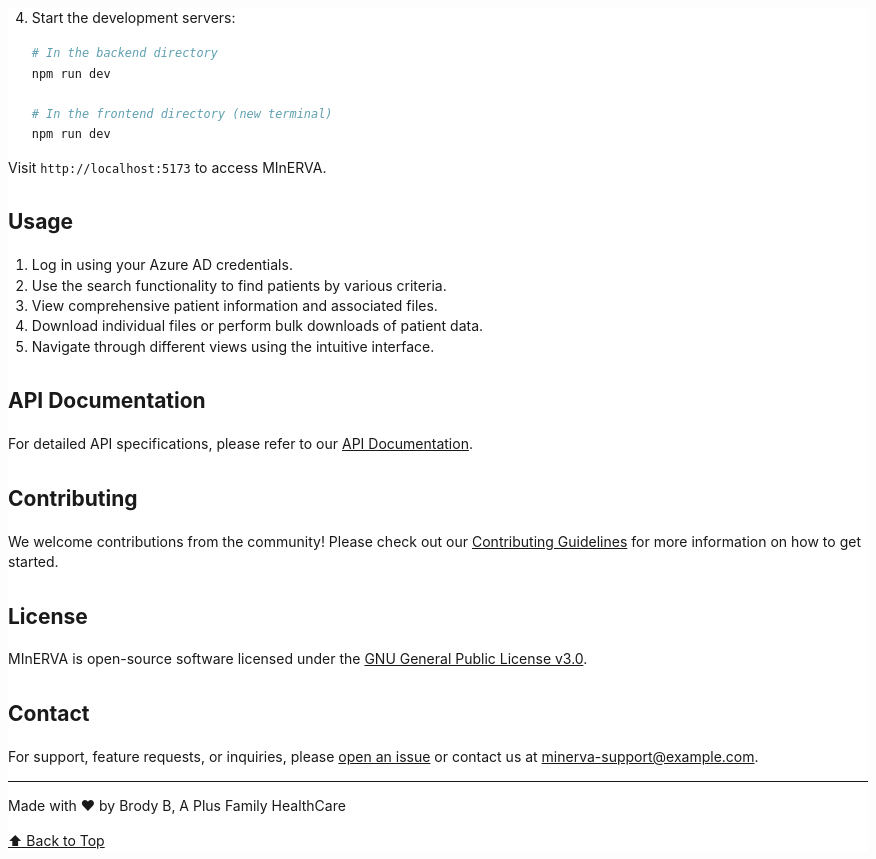 4. Start the development servers:

   ```bash
   # In the backend directory
   npm run dev

   # In the frontend directory (new terminal)
   npm run dev
   ```

Visit `http://localhost:5173` to access MInERVA.

## Usage

1. Log in using your Azure AD credentials.
2. Use the search functionality to find patients by various criteria.
3. View comprehensive patient information and associated files.
4. Download individual files or perform bulk downloads of patient data.
5. Navigate through different views using the intuitive interface.

## API Documentation

For detailed API specifications, please refer to our [API Documentation](API_DOCUMENTATION.md).

## Contributing

We welcome contributions from the community! Please check out our [Contributing Guidelines](CONTRIBUTING.md) for more information on how to get started.

## License

MInERVA is open-source software licensed under the [GNU General Public License v3.0](LICENSE).

## Contact

For support, feature requests, or inquiries, please [open an issue](https://github.com/yourusername/minerva/issues) or contact us at [minerva-support@example.com](mailto:minerva-support@example.com).

---

Made with ❤️ by Brody B, A Plus Family HealthCare

[⬆ Back to Top](#minerva)
